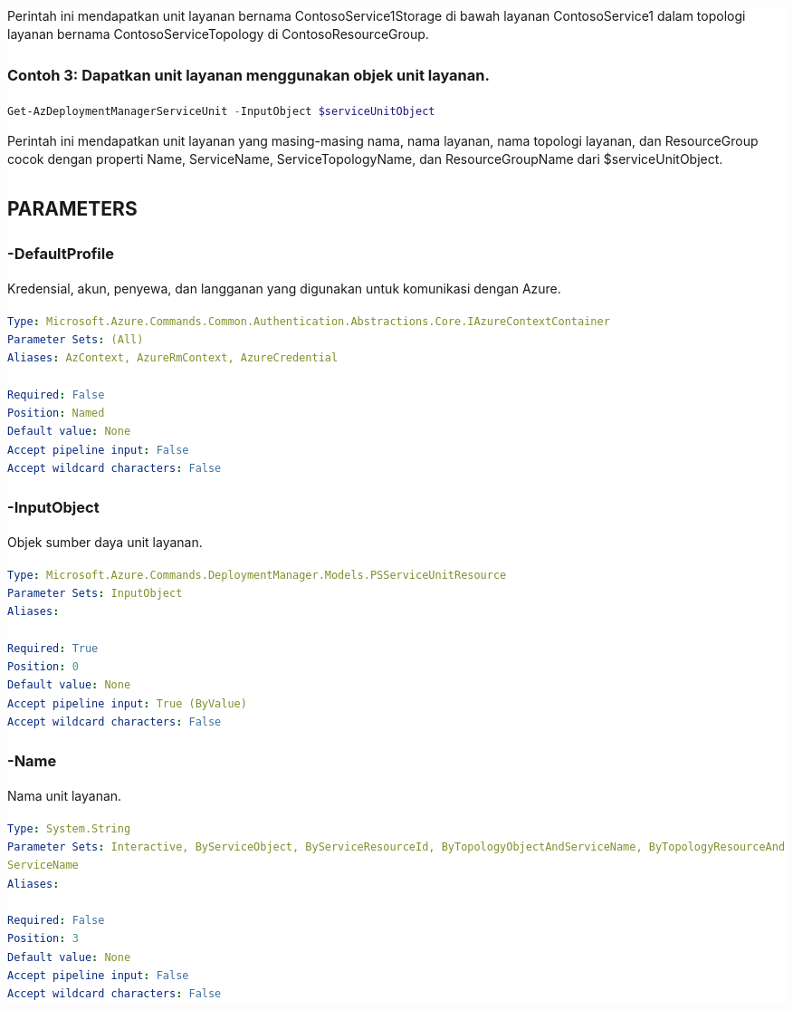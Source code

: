 Perintah ini mendapatkan unit layanan bernama ContosoService1Storage di bawah layanan ContosoService1 dalam topologi layanan bernama ContosoServiceTopology di ContosoResourceGroup.

### Contoh 3: Dapatkan unit layanan menggunakan objek unit layanan.
```powershell
Get-AzDeploymentManagerServiceUnit -InputObject $serviceUnitObject
```

Perintah ini mendapatkan unit layanan yang masing-masing nama, nama layanan, nama topologi layanan, dan ResourceGroup cocok dengan properti Name, ServiceName, ServiceTopologyName, dan ResourceGroupName dari $serviceUnitObject.

## PARAMETERS

### -DefaultProfile
Kredensial, akun, penyewa, dan langganan yang digunakan untuk komunikasi dengan Azure.

```yaml
Type: Microsoft.Azure.Commands.Common.Authentication.Abstractions.Core.IAzureContextContainer
Parameter Sets: (All)
Aliases: AzContext, AzureRmContext, AzureCredential

Required: False
Position: Named
Default value: None
Accept pipeline input: False
Accept wildcard characters: False
```

### -InputObject
Objek sumber daya unit layanan.

```yaml
Type: Microsoft.Azure.Commands.DeploymentManager.Models.PSServiceUnitResource
Parameter Sets: InputObject
Aliases:

Required: True
Position: 0
Default value: None
Accept pipeline input: True (ByValue)
Accept wildcard characters: False
```

### -Name
Nama unit layanan.

```yaml
Type: System.String
Parameter Sets: Interactive, ByServiceObject, ByServiceResourceId, ByTopologyObjectAndServiceName, ByTopologyResourceAndServiceName
Aliases:

Required: False
Position: 3
Default value: None
Accept pipeline input: False
Accept wildcard characters: False
```
